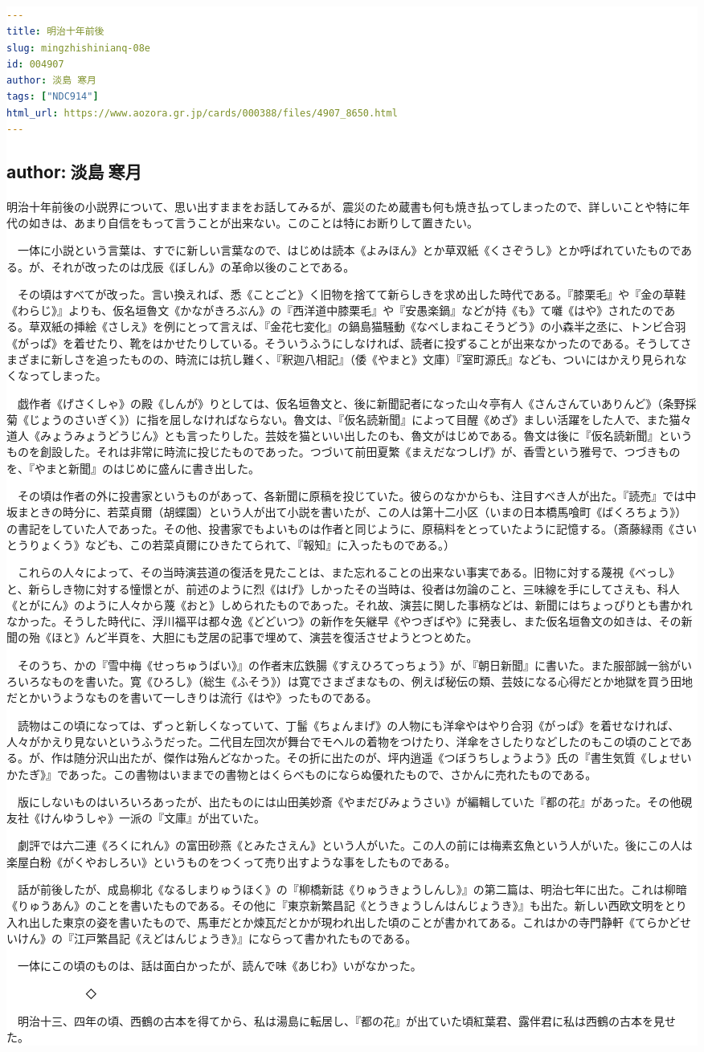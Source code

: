 ```yaml
---
title: 明治十年前後
slug: mingzhishinianq-08e
id: 004907
author: 淡島 寒月
tags: ["NDC914"]
html_url: https://www.aozora.gr.jp/cards/000388/files/4907_8650.html
---
```


## author: 淡島 寒月

明治十年前後の小説界について、思い出すままをお話してみるが、震災のため蔵書も何も焼き払ってしまったので、詳しいことや特に年代の如きは、あまり自信をもって言うことが出来ない。このことは特にお断りして置きたい。

　一体に小説という言葉は、すでに新しい言葉なので、はじめは読本《よみほん》とか草双紙《くさぞうし》とか呼ばれていたものである。が、それが改ったのは戊辰《ぼしん》の革命以後のことである。

　その頃はすべてが改った。言い換えれば、悉《ことごと》く旧物を捨てて新らしきを求め出した時代である。『膝栗毛』や『金の草鞋《わらじ》』よりも、仮名垣魯文《かながきろぶん》の『西洋道中膝栗毛』や『安愚楽鍋』などが持《も》て囃《はや》されたのである。草双紙の挿絵《さしえ》を例にとって言えば、『金花七変化』の鍋島猫騒動《なべしまねこそうどう》の小森半之丞に、トンビ合羽《がっぱ》を着せたり、靴をはかせたりしている。そういうふうにしなければ、読者に投ずることが出来なかったのである。そうしてさまざまに新しさを追ったものの、時流には抗し難く、『釈迦八相記』（倭《やまと》文庫）『室町源氏』なども、ついにはかえり見られなくなってしまった。

　戯作者《げさくしゃ》の殿《しんが》りとしては、仮名垣魯文と、後に新聞記者になった山々亭有人《さんさんていありんど》（条野採菊《じょうのさいぎく》）に指を屈しなければならない。魯文は、『仮名読新聞』によって目醒《めざ》ましい活躍をした人で、また猫々道人《みょうみょうどうじん》とも言ったりした。芸妓を猫といい出したのも、魯文がはじめである。魯文は後に『仮名読新聞』というものを創設した。それは非常に時流に投じたものであった。つづいて前田夏繁《まえだなつしげ》が、香雪という雅号で、つづきものを、『やまと新聞』のはじめに盛んに書き出した。

　その頃は作者の外に投書家というものがあって、各新聞に原稿を投じていた。彼らのなかからも、注目すべき人が出た。『読売』では中坂まときの時分に、若菜貞爾（胡蝶園）という人が出て小説を書いたが、この人は第十二小区（いまの日本橋馬喰町《ばくろちょう》）の書記をしていた人であった。その他、投書家でもよいものは作者と同じように、原稿料をとっていたように記憶する。（斎藤緑雨《さいとうりょくう》なども、この若菜貞爾にひきたてられて、『報知』に入ったものである。）

　これらの人々によって、その当時演芸道の復活を見たことは、また忘れることの出来ない事実である。旧物に対する蔑視《べっし》と、新らしき物に対する憧憬とが、前述のように烈《はげ》しかったその当時は、役者は勿論のこと、三味線を手にしてさえも、科人《とがにん》のように人々から蔑《おと》しめられたものであった。それ故、演芸に関した事柄などは、新聞にはちょっぴりとも書かれなかった。そうした時代に、浮川福平は都々逸《どどいつ》の新作を矢継早《やつぎばや》に発表し、また仮名垣魯文の如きは、その新聞の殆《ほと》んど半頁を、大胆にも芝居の記事で埋めて、演芸を復活させようとつとめた。

　そのうち、かの『雪中梅《せっちゅうばい》』の作者末広鉄腸《すえひろてっちょう》が、『朝日新聞』に書いた。また服部誠一翁がいろいろなものを書いた。寛《ひろし》（総生《ふそう》）は寛でさまざまなもの、例えば秘伝の類、芸妓になる心得だとか地獄を買う田地だとかいうようなものを書いて一しきりは流行《はや》ったものである。

　読物はこの頃になっては、ずっと新しくなっていて、丁髷《ちょんまげ》の人物にも洋傘やはやり合羽《がっぱ》を着せなければ、人々がかえり見ないというふうだった。二代目左団次が舞台でモヘルの着物をつけたり、洋傘をさしたりなどしたのもこの頃のことである。が、作は随分沢山出たが、傑作は殆んどなかった。その折に出たのが、坪内逍遥《つぼうちしょうよう》氏の『書生気質《しょせいかたぎ》』であった。この書物はいままでの書物とはくらべものにならぬ優れたもので、さかんに売れたものである。

　版にしないものはいろいろあったが、出たものには山田美妙斎《やまだびみょうさい》が編輯していた『都の花』があった。その他硯友社《けんゆうしゃ》一派の『文庫』が出ていた。

　劇評では六二連《ろくにれん》の富田砂燕《とみたさえん》という人がいた。この人の前には梅素玄魚という人がいた。後にこの人は楽屋白粉《がくやおしろい》というものをつくって売り出すような事をしたものである。

　話が前後したが、成島柳北《なるしまりゅうほく》の『柳橋新誌《りゅうきょうしんし》』の第二篇は、明治七年に出た。これは柳暗《りゅうあん》のことを書いたものである。その他に『東京新繁昌記《とうきょうしんはんじょうき》』も出た。新しい西欧文明をとり入れ出した東京の姿を書いたもので、馬車だとか煉瓦だとかが現われ出した頃のことが書かれてある。これはかの寺門静軒《てらかどせいけん》の『江戸繁昌記《えどはんじょうき》』にならって書かれたものである。

　一体にこの頃のものは、話は面白かったが、読んで味《あじわ》いがなかった。

　　　　　　　◇

　明治十三、四年の頃、西鶴の古本を得てから、私は湯島に転居し、『都の花』が出ていた頃紅葉君、露伴君に私は西鶴の古本を見せた。
